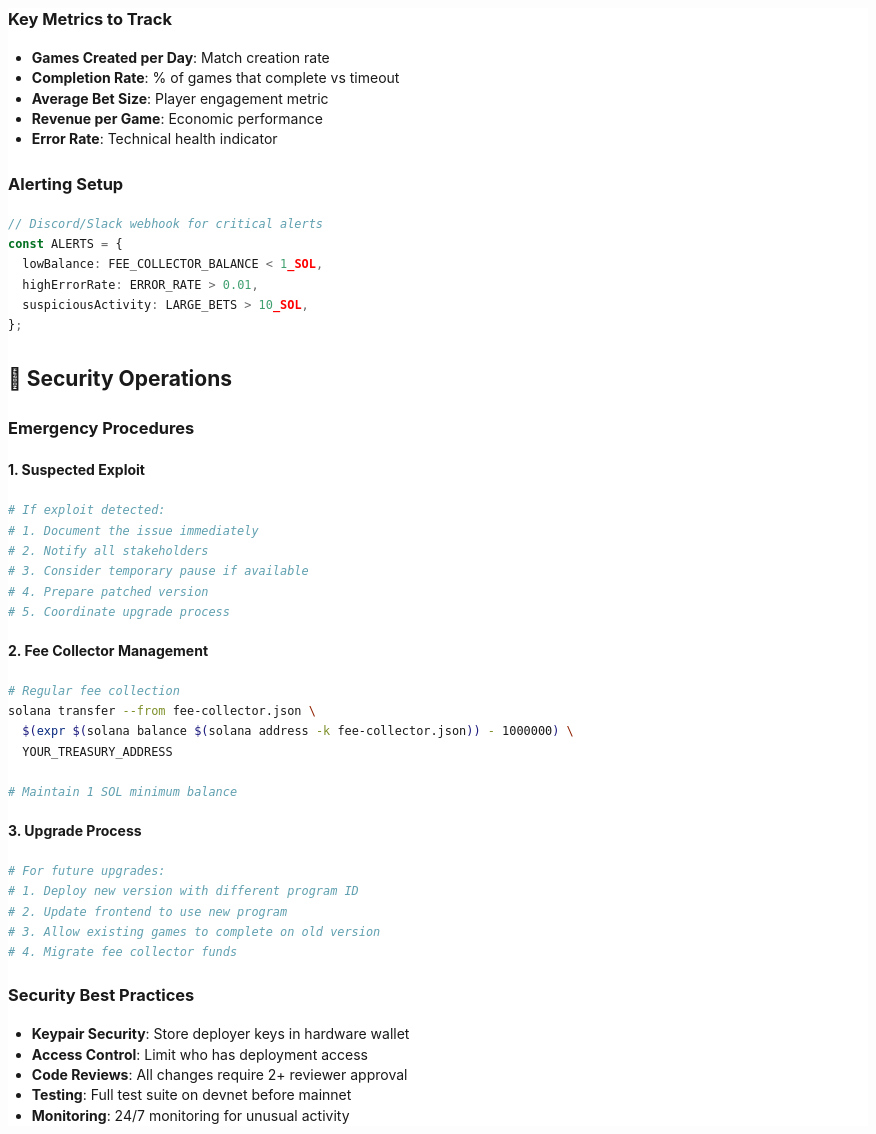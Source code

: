 ### Key Metrics to Track
- **Games Created per Day**: Match creation rate
- **Completion Rate**: % of games that complete vs timeout
- **Average Bet Size**: Player engagement metric
- **Revenue per Game**: Economic performance
- **Error Rate**: Technical health indicator

### Alerting Setup
```typescript
// Discord/Slack webhook for critical alerts
const ALERTS = {
  lowBalance: FEE_COLLECTOR_BALANCE < 1_SOL,
  highErrorRate: ERROR_RATE > 0.01,
  suspiciousActivity: LARGE_BETS > 10_SOL,
};
```

## 🚨 Security Operations

### Emergency Procedures

#### 1. Suspected Exploit
```bash
# If exploit detected:
# 1. Document the issue immediately
# 2. Notify all stakeholders
# 3. Consider temporary pause if available
# 4. Prepare patched version
# 5. Coordinate upgrade process
```

#### 2. Fee Collector Management
```bash
# Regular fee collection
solana transfer --from fee-collector.json \
  $(expr $(solana balance $(solana address -k fee-collector.json)) - 1000000) \
  YOUR_TREASURY_ADDRESS

# Maintain 1 SOL minimum balance
```

#### 3. Upgrade Process
```bash
# For future upgrades:
# 1. Deploy new version with different program ID
# 2. Update frontend to use new program
# 3. Allow existing games to complete on old version
# 4. Migrate fee collector funds
```

### Security Best Practices
- **Keypair Security**: Store deployer keys in hardware wallet
- **Access Control**: Limit who has deployment access
- **Code Reviews**: All changes require 2+ reviewer approval
- **Testing**: Full test suite on devnet before mainnet
- **Monitoring**: 24/7 monitoring for unusual activity

